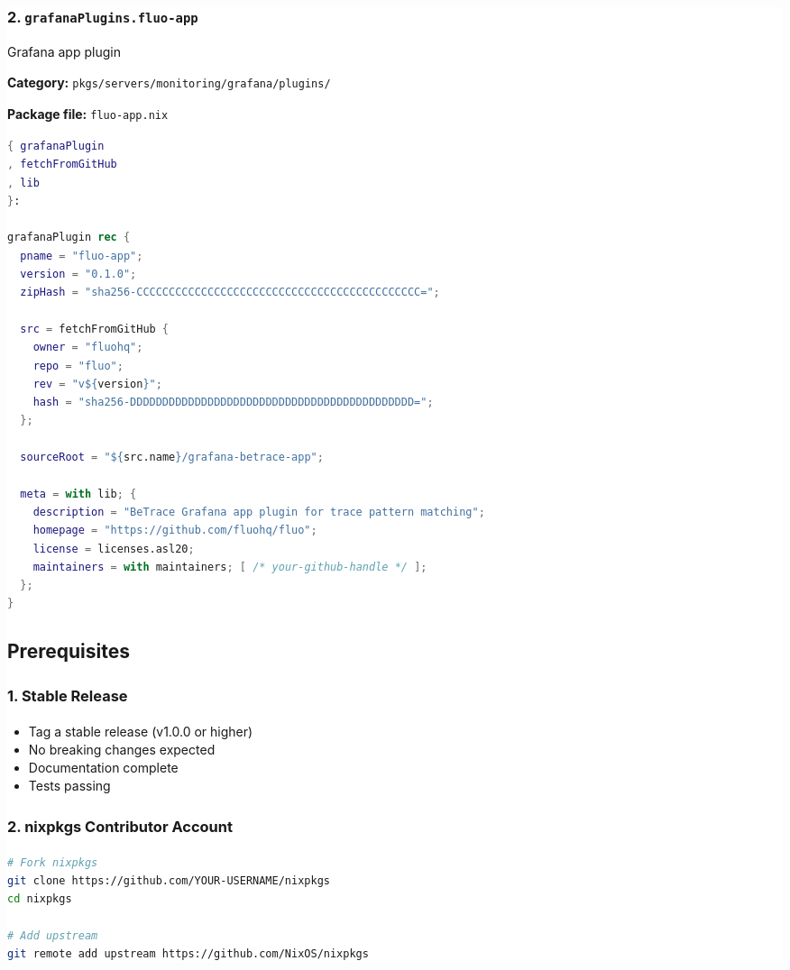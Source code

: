 ### 2. `grafanaPlugins.fluo-app`
Grafana app plugin

**Category:** `pkgs/servers/monitoring/grafana/plugins/`

**Package file:** `fluo-app.nix`

```nix
{ grafanaPlugin
, fetchFromGitHub
, lib
}:

grafanaPlugin rec {
  pname = "fluo-app";
  version = "0.1.0";
  zipHash = "sha256-CCCCCCCCCCCCCCCCCCCCCCCCCCCCCCCCCCCCCCCCCCCC=";

  src = fetchFromGitHub {
    owner = "fluohq";
    repo = "fluo";
    rev = "v${version}";
    hash = "sha256-DDDDDDDDDDDDDDDDDDDDDDDDDDDDDDDDDDDDDDDDDDDD=";
  };

  sourceRoot = "${src.name}/grafana-betrace-app";

  meta = with lib; {
    description = "BeTrace Grafana app plugin for trace pattern matching";
    homepage = "https://github.com/fluohq/fluo";
    license = licenses.asl20;
    maintainers = with maintainers; [ /* your-github-handle */ ];
  };
}
```

## Prerequisites

### 1. Stable Release

- Tag a stable release (v1.0.0 or higher)
- No breaking changes expected
- Documentation complete
- Tests passing

### 2. nixpkgs Contributor Account

```bash
# Fork nixpkgs
git clone https://github.com/YOUR-USERNAME/nixpkgs
cd nixpkgs

# Add upstream
git remote add upstream https://github.com/NixOS/nixpkgs
```
